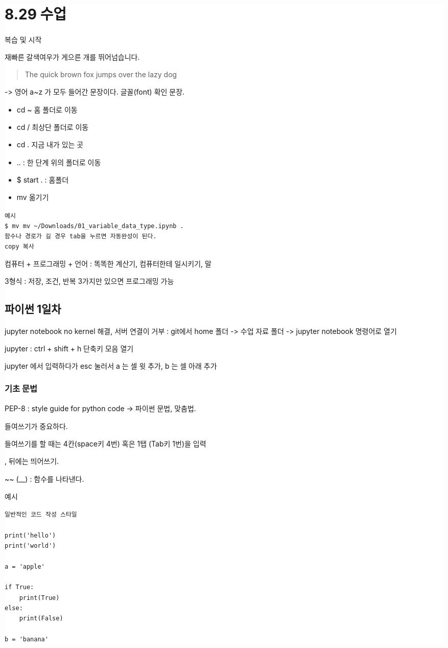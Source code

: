 # 8.29 수업

복습 및 시작

재빠른 갈색여우가 게으른 개를 뛰어넘습니다. 

> The quick brown fox jumps over the lazy dog

-> 영어 a~z 가 모두 들어간 문장이다. 글꼴(font) 확인 문장. 

- cd ~ 홈 폴더로 이동

- cd / 최상단 폴더로 이동

- cd . 지금 내가 있는 곳

- .. : 한 단계 위의 폴더로 이동

- $ start . : 홈폴더

- mv 옮기기

```
예시 
$ mv mv ~/Downloads/01_variable_data_type.ipynb .
함수나 경로가 길 경우 tab을 누르면 자동완성이 된다.
copy 복사
```

컴퓨터 + 프로그래밍 + 언어 : 똑똑한 계산기, 컴퓨터한테 일시키기, 말

3형식 : 저장, 조건, 반복 3가지만 있으면 프로그래밍 가능


## 파이썬 1일차

jupyter notebook no kernel 해결, 서버 연결이 거부 : git에서 home 폴더 -> 수업 자료 폴더 -> jupyter notebook 명령어로 열기

jupyter : ctrl + shift + h 단축키 모음 열기

jupyter 에서 입력하다가 esc 눌러서 a 는 셀 윗 추가, b 는 셀 아래 추가

### **기초 문법**

PEP-8 : style guide for python code -> 파이썬 문법, 맞춤법.

들여쓰기가 중요하다. 

들여쓰기를 할 때는 4칸(space키 4번) 혹은 1탭 (Tab키 1번)을 입력

, 뒤에는 띄어쓰기.

~~ (__) : 함수를 나타낸다. 

예시
```
일반적인 코드 작성 스타일

print('hello')
print('world')

a = 'apple'

if True:
    print(True)
else:
    print(False)

b = 'banana'

```
